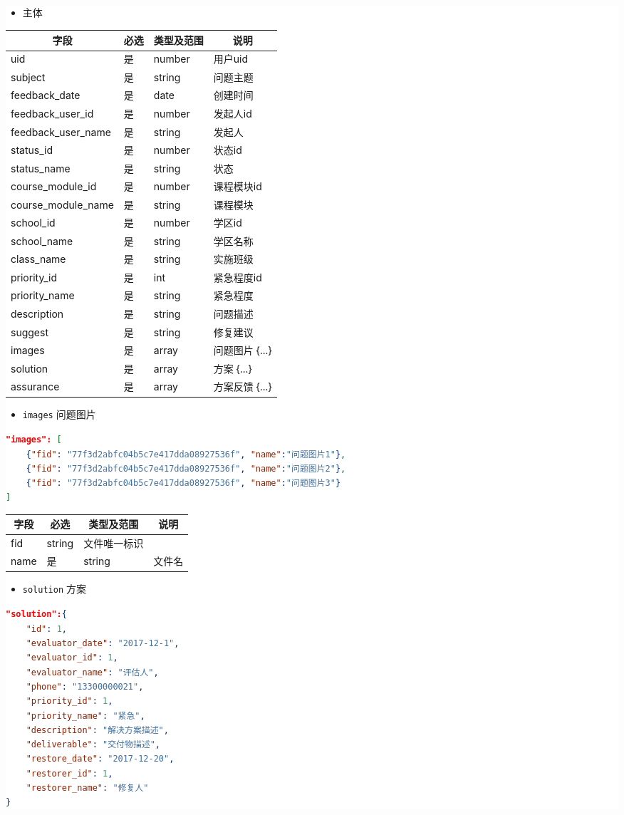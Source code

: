 - 主体

字段 | 必选 | 类型及范围 | 说明
----|------|----------|-------------
uid                 |   是   | number      | 用户uid
subject             |   是   | string    | 问题主题
feedback_date       |   是   | date      | 创建时间
feedback_user_id    |   是   | number      | 发起人id
feedback_user_name  |   是   | string    | 发起人
status_id           |   是   | number      | 状态id
status_name         |   是   | string    | 状态
course_module_id    |   是   | number      | 课程模块id
course_module_name  |   是   | string    | 课程模块
school_id           |   是   | number      | 学区id
school_name         |   是   | string    | 学区名称
class_name          |   是   | string    | 实施班级
priority_id         |   是   | int       | 紧急程度id
priority_name       |   是   | string    | 紧急程度
description         |   是   | string    | 问题描述
suggest             |   是   | string    | 修复建议
images              |   是   | array     | 问题图片 {...}
solution            |   是   | array     | 方案 {...}
assurance           |   是   | array     | 方案反馈 {...}

- `images` 问题图片

```json
"images": [
    {"fid": "77f3d2abfc04b5c7e417dda08927536f", "name":"问题图片1"},
    {"fid": "77f3d2abfc04b5c7e417dda08927536f", "name":"问题图片2"},
    {"fid": "77f3d2abfc04b5c7e417dda08927536f", "name":"问题图片3"}
]
```

字段 | 必选 | 类型及范围 | 说明
----|------|----------|-------------
fid          | string | 文件唯一标识
name         |   是   | string    | 文件名

- `solution` 方案

```json
"solution":{
    "id": 1,
    "evaluator_date": "2017-12-1",
    "evaluator_id": 1,
    "evaluator_name": "评估人",
    "phone": "13300000021",
    "priority_id": 1,
    "priority_name": "紧急",
    "description": "解决方案描述",
    "deliverable": "交付物描述",
    "restore_date": "2017-12-20",
    "restorer_id": 1,
    "restorer_name": "修复人"
}
```

